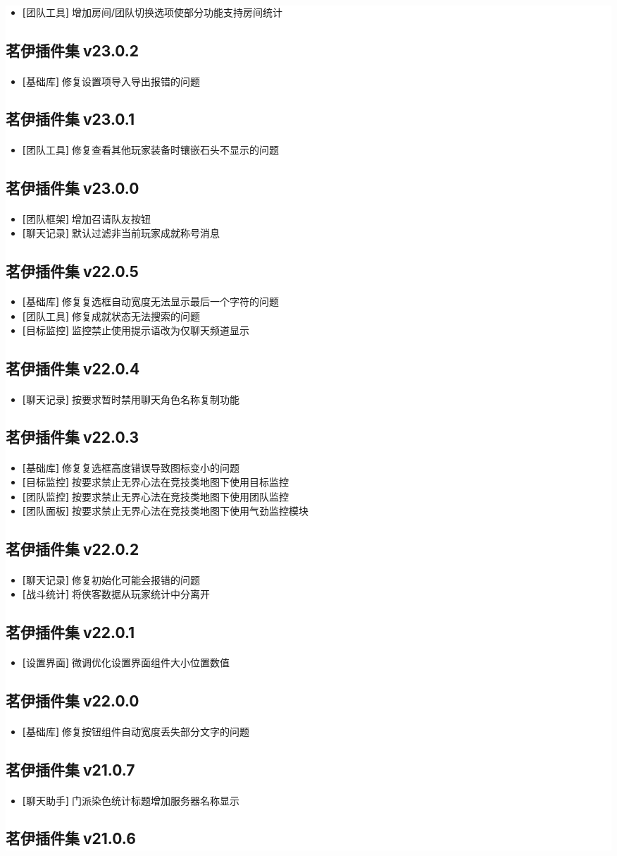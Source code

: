 * [团队工具] 增加房间/团队切换选项使部分功能支持房间统计

## 茗伊插件集 v23.0.2

* [基础库] 修复设置项导入导出报错的问题

## 茗伊插件集 v23.0.1

* [团队工具] 修复查看其他玩家装备时镶嵌石头不显示的问题

## 茗伊插件集 v23.0.0

* [团队框架] 增加召请队友按钮
* [聊天记录] 默认过滤非当前玩家成就称号消息

## 茗伊插件集 v22.0.5

* [基础库] 修复复选框自动宽度无法显示最后一个字符的问题
* [团队工具] 修复成就状态无法搜索的问题
* [目标监控] 监控禁止使用提示语改为仅聊天频道显示

## 茗伊插件集 v22.0.4

* [聊天记录] 按要求暂时禁用聊天角色名称复制功能

## 茗伊插件集 v22.0.3

* [基础库] 修复复选框高度错误导致图标变小的问题
* [目标监控] 按要求禁止无界心法在竞技类地图下使用目标监控
* [团队监控] 按要求禁止无界心法在竞技类地图下使用团队监控
* [团队面板] 按要求禁止无界心法在竞技类地图下使用气劲监控模块

## 茗伊插件集 v22.0.2

* [聊天记录] 修复初始化可能会报错的问题
* [战斗统计] 将侠客数据从玩家统计中分离开

## 茗伊插件集 v22.0.1

* [设置界面] 微调优化设置界面组件大小位置数值

## 茗伊插件集 v22.0.0

* [基础库] 修复按钮组件自动宽度丢失部分文字的问题

## 茗伊插件集 v21.0.7

* [聊天助手] 门派染色统计标题增加服务器名称显示

## 茗伊插件集 v21.0.6
